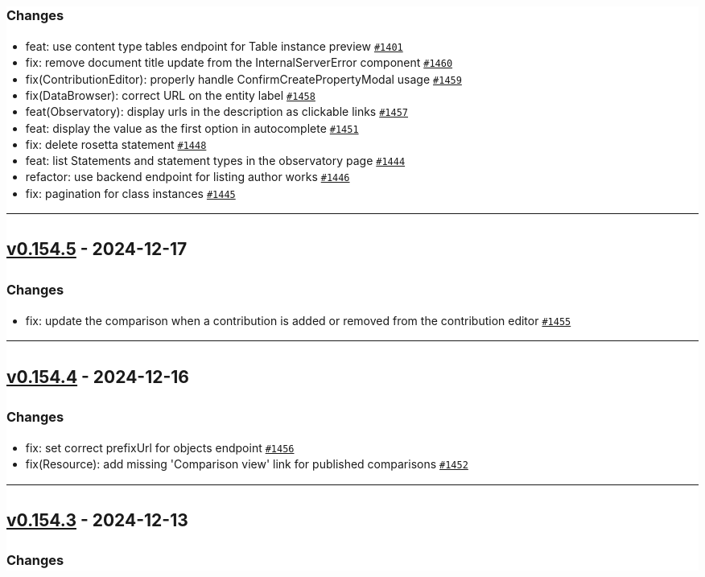 ### Changes

- feat: use content type tables endpoint for Table instance preview [`#1401`](https://gitlab.com/TIBHannover/orkg/orkg-frontend/merge_requests/1401)
- fix: remove document title update from the InternalServerError component [`#1460`](https://gitlab.com/TIBHannover/orkg/orkg-frontend/merge_requests/1460)
- fix(ContributionEditor): properly handle ConfirmCreatePropertyModal usage [`#1459`](https://gitlab.com/TIBHannover/orkg/orkg-frontend/merge_requests/1459)
- fix(DataBrowser): correct URL on the entity label [`#1458`](https://gitlab.com/TIBHannover/orkg/orkg-frontend/merge_requests/1458)
- feat(Observatory): display urls in the description as clickable links [`#1457`](https://gitlab.com/TIBHannover/orkg/orkg-frontend/merge_requests/1457)
- feat: display the value as the first option in autocomplete [`#1451`](https://gitlab.com/TIBHannover/orkg/orkg-frontend/merge_requests/1451)
- fix: delete rosetta statement [`#1448`](https://gitlab.com/TIBHannover/orkg/orkg-frontend/merge_requests/1448)
- feat: list Statements and statement types in the observatory page [`#1444`](https://gitlab.com/TIBHannover/orkg/orkg-frontend/merge_requests/1444)
- refactor: use backend endpoint for listing author works [`#1446`](https://gitlab.com/TIBHannover/orkg/orkg-frontend/merge_requests/1446)
- fix: pagination for class instances [`#1445`](https://gitlab.com/TIBHannover/orkg/orkg-frontend/merge_requests/1445)

---
## [v0.154.5](https://gitlab.com/TIBHannover/orkg/orkg-frontend/compare/v0.154.4...v0.154.5) - 2024-12-17

### Changes

- fix: update the comparison when a contribution is added or removed from the contribution editor [`#1455`](https://gitlab.com/TIBHannover/orkg/orkg-frontend/merge_requests/1455)

---
## [v0.154.4](https://gitlab.com/TIBHannover/orkg/orkg-frontend/compare/v0.154.3...v0.154.4) - 2024-12-16

### Changes

- fix: set correct prefixUrl for objects endpoint [`#1456`](https://gitlab.com/TIBHannover/orkg/orkg-frontend/merge_requests/1456)
- fix(Resource): add missing 'Comparison view' link for published comparisons [`#1452`](https://gitlab.com/TIBHannover/orkg/orkg-frontend/merge_requests/1452)

---
## [v0.154.3](https://gitlab.com/TIBHannover/orkg/orkg-frontend/compare/v0.154.2...v0.154.3) - 2024-12-13

### Changes
